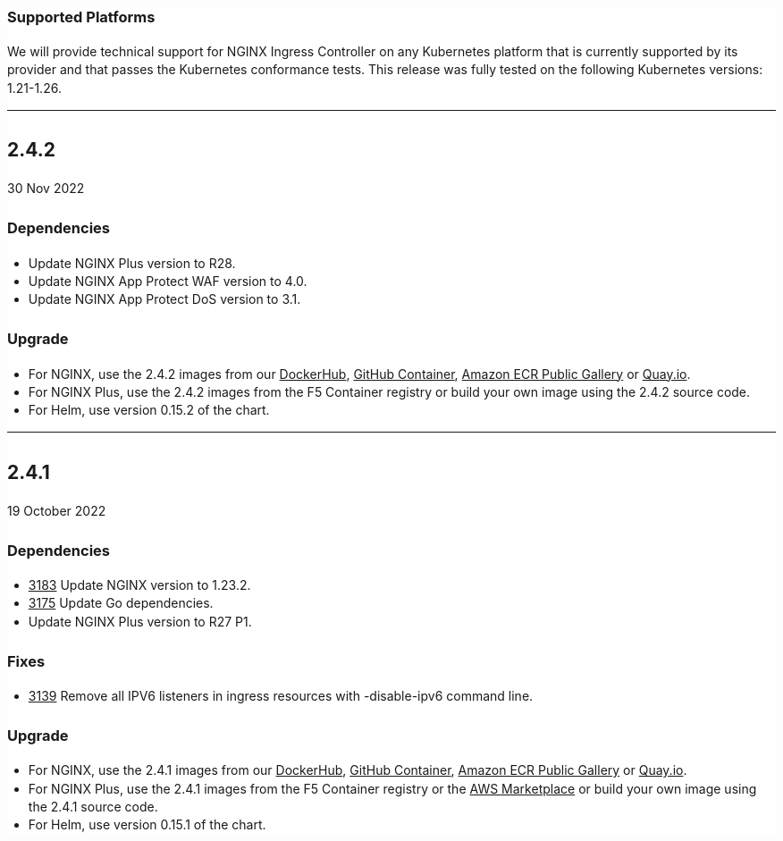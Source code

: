 ### <i class="fa-solid fa-life-ring"></i> Supported Platforms

We will provide technical support for NGINX Ingress Controller on any Kubernetes platform that is currently supported by its provider and that passes the Kubernetes conformance tests. This release was fully tested on the following Kubernetes versions: 1.21-1.26.

<hr>

## 2.4.2

30 Nov 2022

### <i class="fa-solid fa-upload"></i> Dependencies

- Update NGINX Plus version to R28.
- Update NGINX App Protect WAF version to 4.0.
- Update NGINX App Protect DoS version to 3.1.

### <i class="fa-solid fa-download"></i> Upgrade

- For NGINX, use the 2.4.2 images from our [DockerHub](https://hub.docker.com/r/nginx/nginx-ingress/tags?page=1&ordering=last_updated&name=2.4.2), [GitHub Container](https://github.com/nginx/kubernetes-ingress/pkgs/container/kubernetes-ingress), [Amazon ECR Public Gallery](https://gallery.ecr.aws/nginx/nginx-ingress) or [Quay.io](https://quay.io/repository/nginx/nginx-ingress).
- For NGINX Plus, use the 2.4.2 images from the F5 Container registry or build your own image using the 2.4.2 source code.
- For Helm, use version 0.15.2 of the chart.

<hr>

## 2.4.1

19 October 2022

### <i class="fa-solid fa-upload"></i> Dependencies

- [3183](https://github.com/nginx/kubernetes-ingress/pull/3183) Update NGINX version to 1.23.2.
- [3175](https://github.com/nginx/kubernetes-ingress/pull/3175) Update Go dependencies.
- Update NGINX Plus version to R27 P1.

### <i class="fa-solid fa-bug-slash"></i> Fixes

- [3139](https://github.com/nginx/kubernetes-ingress/pull/3139) Remove all IPV6 listeners in ingress resources with -disable-ipv6 command line.

### <i class="fa-solid fa-download"></i> Upgrade

- For NGINX, use the 2.4.1 images from our [DockerHub](https://hub.docker.com/r/nginx/nginx-ingress/tags?page=1&ordering=last_updated&name=2.4.1), [GitHub Container](https://github.com/nginx/kubernetes-ingress/pkgs/container/kubernetes-ingress), [Amazon ECR Public Gallery](https://gallery.ecr.aws/nginx/nginx-ingress) or [Quay.io](https://quay.io/repository/nginx/nginx-ingress).
- For NGINX Plus, use the 2.4.1 images from the F5 Container registry or the [AWS Marketplace](https://aws.amazon.com/marketplace/search/?CREATOR=741df81b-dfdc-4d36-b8da-945ea66b522c&FULFILLMENT_OPTION_TYPE=CONTAINER&filters=CREATOR%2CFULFILLMENT_OPTION_TYPE) or build your own image using the 2.4.1 source code.
- For Helm, use version 0.15.1 of the chart.
